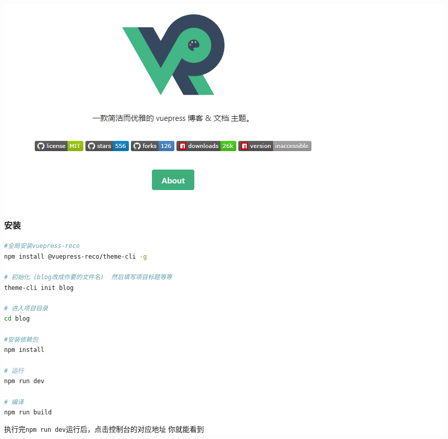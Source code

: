![image-20200515152702435](assert/2920c10863615d5034b0f0f2b0b88b98_MD5.png)

### **安装**

```sh
#全局安装vuepress-reco
npm install @vuepress-reco/theme-cli -g

# 初始化 (blog改成你要的文件名)  然后填写项目标题等等
theme-cli init blog

# 进入项目目录
cd blog

#安装依赖包
npm install

# 运行
npm run dev

# 编译
npm run build
```

执行完`npm run dev`运行后，点击控制台的对应地址 你就能看到
